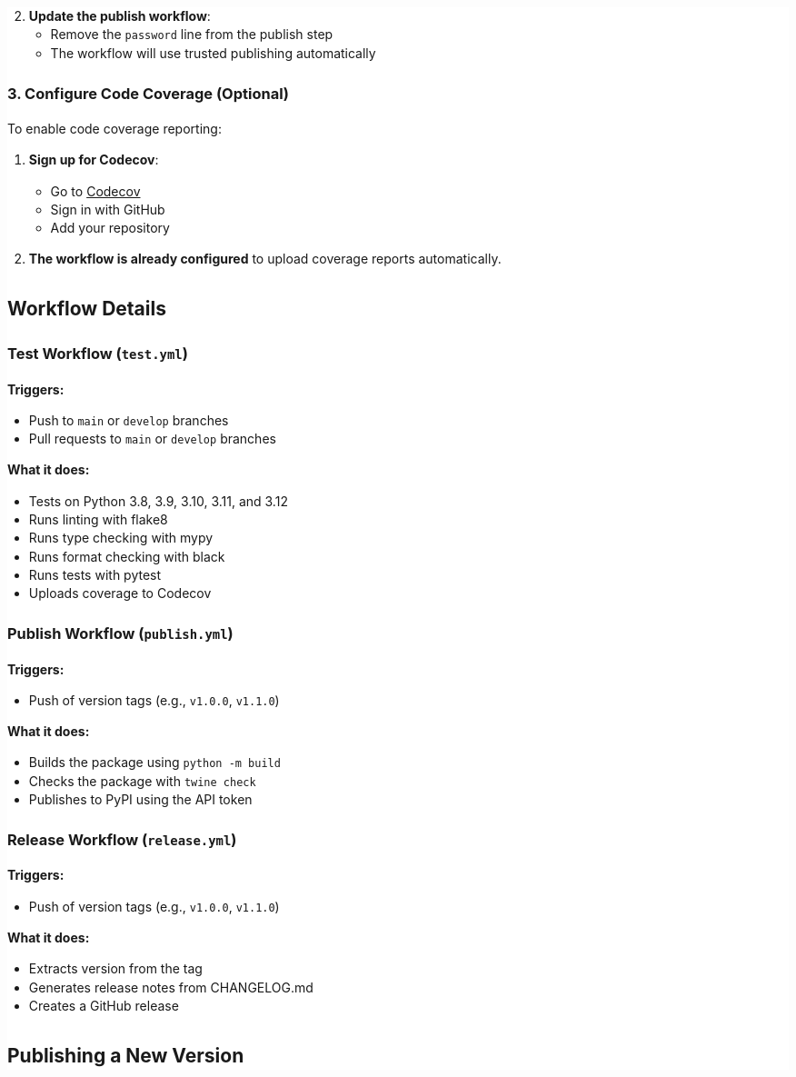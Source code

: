 2. **Update the publish workflow**:
   - Remove the `password` line from the publish step
   - The workflow will use trusted publishing automatically

### 3. Configure Code Coverage (Optional)

To enable code coverage reporting:

1. **Sign up for Codecov**:
   - Go to [Codecov](https://codecov.io)
   - Sign in with GitHub
   - Add your repository

2. **The workflow is already configured** to upload coverage reports automatically.

## Workflow Details

### Test Workflow (`test.yml`)

**Triggers:**
- Push to `main` or `develop` branches
- Pull requests to `main` or `develop` branches

**What it does:**
- Tests on Python 3.8, 3.9, 3.10, 3.11, and 3.12
- Runs linting with flake8
- Runs type checking with mypy
- Runs format checking with black
- Runs tests with pytest
- Uploads coverage to Codecov

### Publish Workflow (`publish.yml`)

**Triggers:**
- Push of version tags (e.g., `v1.0.0`, `v1.1.0`)

**What it does:**
- Builds the package using `python -m build`
- Checks the package with `twine check`
- Publishes to PyPI using the API token

### Release Workflow (`release.yml`)

**Triggers:**
- Push of version tags (e.g., `v1.0.0`, `v1.1.0`)

**What it does:**
- Extracts version from the tag
- Generates release notes from CHANGELOG.md
- Creates a GitHub release

## Publishing a New Version

